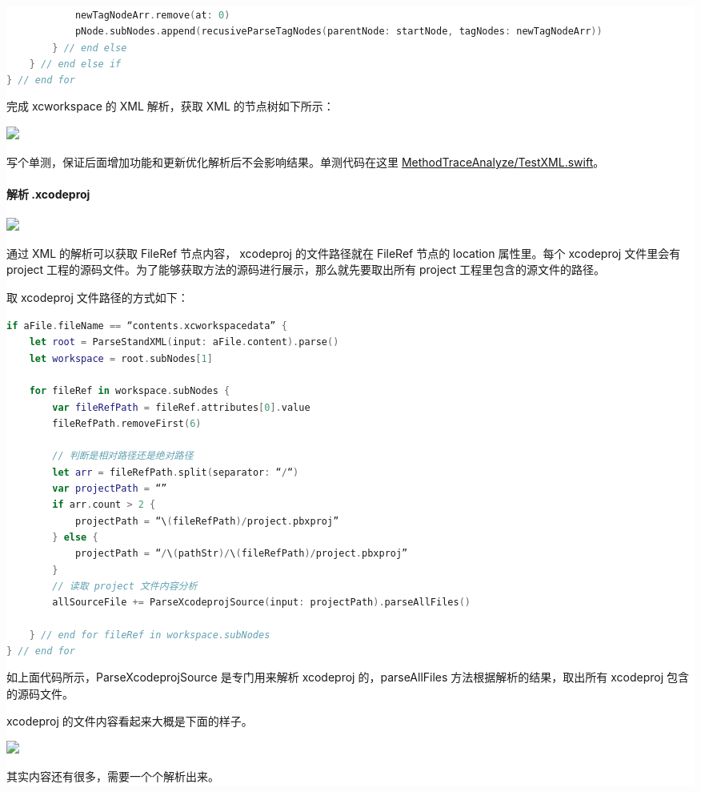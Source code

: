 ```swift
            newTagNodeArr.remove(at: 0)
            pNode.subNodes.append(recusiveParseTagNodes(parentNode: startNode, tagNodes: newTagNodeArr))
        } // end else
    } // end else if
} // end for
```

完成 xcworkspace 的 XML 解析，获取 XML 的节点树如下所示：

![](/uploads/how-to-analyze-startup-time-cost-in-ios/05.png)

写个单测，保证后面增加功能和更新优化解析后不会影响结果。单测代码在这里 [MethodTraceAnalyze/TestXML.swift](https://github.com/ming1016/MethodTraceAnalyze/blob/master/MethodTraceAnalyze/XML/TestXML.swift)。

#### 解析 .xcodeproj

![](/uploads/kuaishou-unused-class-swiftui-note-binary-tree-interview/13.png)

通过 XML 的解析可以获取 FileRef 节点内容， xcodeproj 的文件路径就在 FileRef 节点的 location 属性里。每个 xcodeproj 文件里会有 project 工程的源码文件。为了能够获取方法的源码进行展示，那么就先要取出所有 project 工程里包含的源文件的路径。

取 xcodeproj 文件路径的方式如下：
```swift
if aFile.fileName == “contents.xcworkspacedata” {
    let root = ParseStandXML(input: aFile.content).parse()
    let workspace = root.subNodes[1]
    
    for fileRef in workspace.subNodes {
        var fileRefPath = fileRef.attributes[0].value
        fileRefPath.removeFirst(6)
        
        // 判断是相对路径还是绝对路径
        let arr = fileRefPath.split(separator: “/“)
        var projectPath = “”
        if arr.count > 2 {
            projectPath = “\(fileRefPath)/project.pbxproj”
        } else {
            projectPath = “/\(pathStr)/\(fileRefPath)/project.pbxproj”
        }
        // 读取 project 文件内容分析
        allSourceFile += ParseXcodeprojSource(input: projectPath).parseAllFiles()
        
    } // end for fileRef in workspace.subNodes
} // end for
```

如上面代码所示，ParseXcodeprojSource 是专门用来解析 xcodeproj 的，parseAllFiles 方法根据解析的结果，取出所有 xcodeproj 包含的源码文件。

xcodeproj 的文件内容看起来大概是下面的样子。

![](/uploads/how-to-analyze-startup-time-cost-in-ios/06.png)

其实内容还有很多，需要一个个解析出来。
